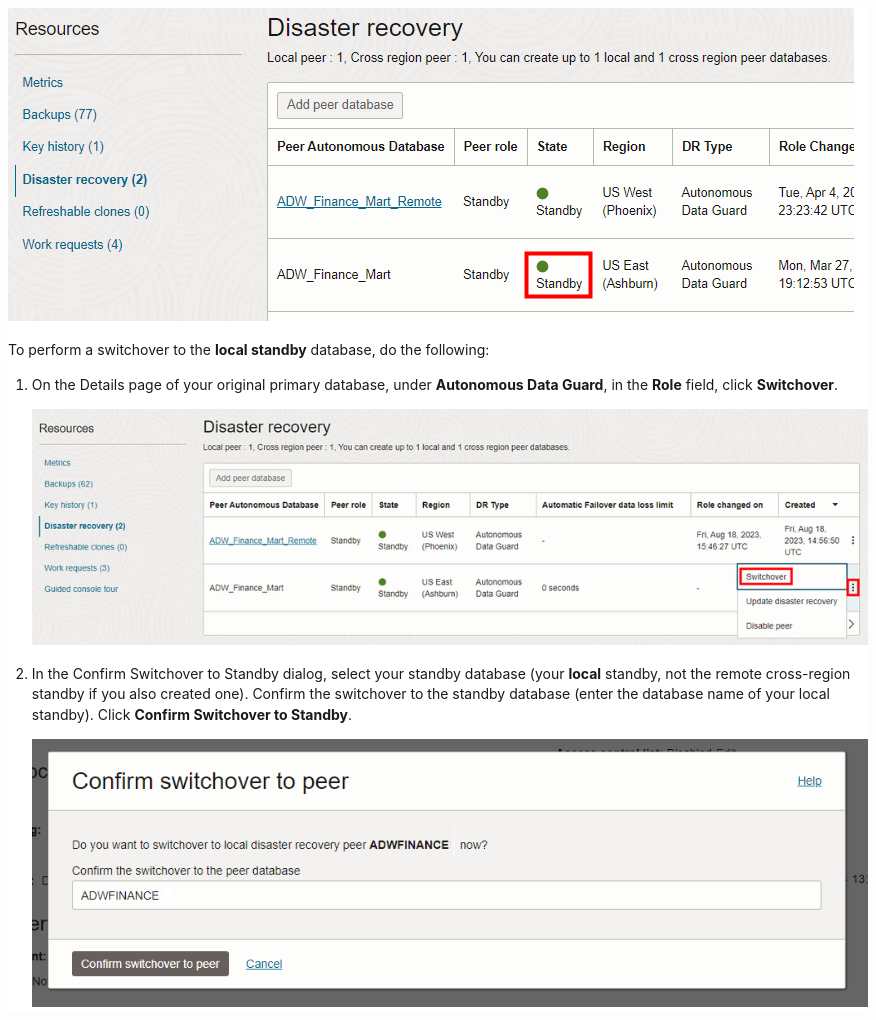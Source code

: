   ![See the Standby state is available](./images/resources-state-shows-available.png)

To perform a switchover to the **local standby** database, do the following:

1. On the Details page of your original primary database, under **Autonomous Data Guard**, in the **Role** field, click **Switchover**.

    ![Click Switchover in the Role field](./images/adg-switchover.png)

2. In the Confirm Switchover to Standby dialog, select your standby database (your **local** standby, not the remote cross-region standby if you also created one). Confirm the switchover to the standby database (enter the database name of your local standby). Click **Confirm Switchover to Standby**.

    ![Click Confirm Switchover to Standby](./images/confirm-switchover.png)
